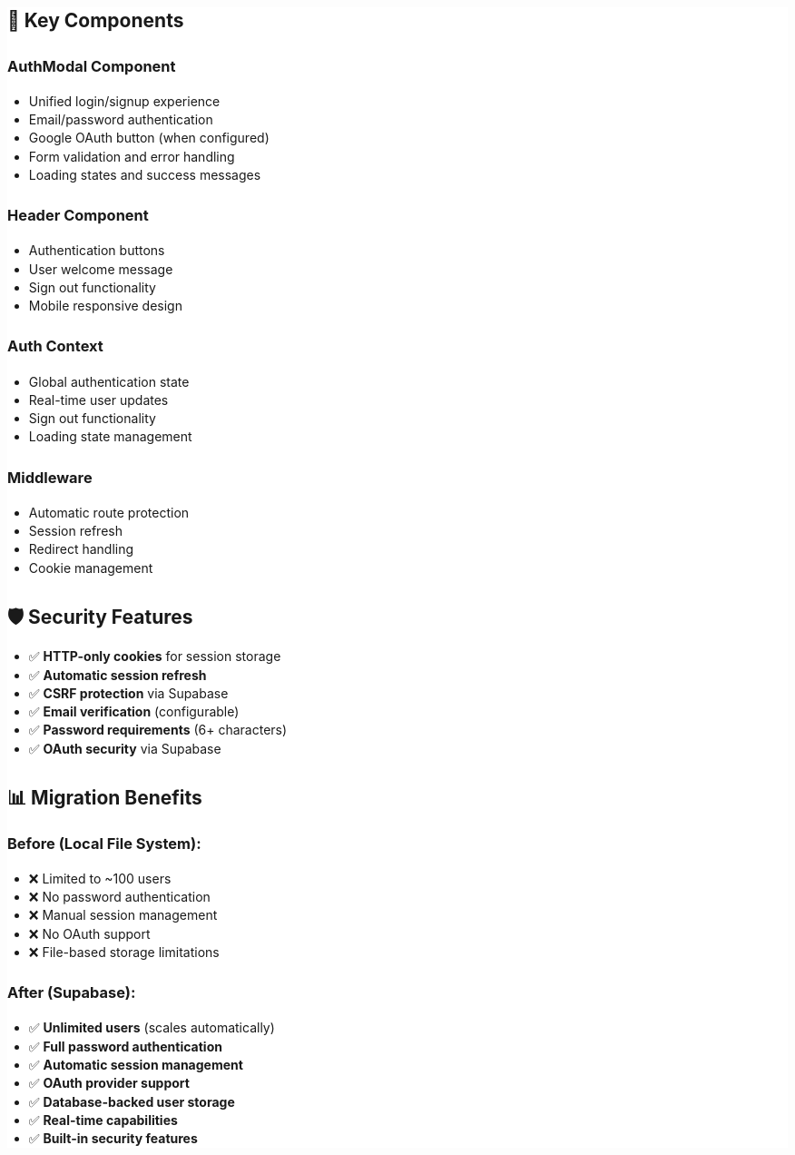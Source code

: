 ## 🔧 **Key Components**

### **AuthModal Component**
- Unified login/signup experience
- Email/password authentication
- Google OAuth button (when configured)
- Form validation and error handling
- Loading states and success messages

### **Header Component**
- Authentication buttons
- User welcome message
- Sign out functionality
- Mobile responsive design

### **Auth Context**
- Global authentication state
- Real-time user updates
- Sign out functionality
- Loading state management

### **Middleware**
- Automatic route protection
- Session refresh
- Redirect handling
- Cookie management

## 🛡️ **Security Features**

- ✅ **HTTP-only cookies** for session storage
- ✅ **Automatic session refresh**
- ✅ **CSRF protection** via Supabase
- ✅ **Email verification** (configurable)
- ✅ **Password requirements** (6+ characters)
- ✅ **OAuth security** via Supabase

## 📊 **Migration Benefits**

### **Before (Local File System):**
- ❌ Limited to ~100 users
- ❌ No password authentication
- ❌ Manual session management
- ❌ No OAuth support
- ❌ File-based storage limitations

### **After (Supabase):**
- ✅ **Unlimited users** (scales automatically)
- ✅ **Full password authentication**
- ✅ **Automatic session management**
- ✅ **OAuth provider support**
- ✅ **Database-backed user storage**
- ✅ **Real-time capabilities**
- ✅ **Built-in security features**
